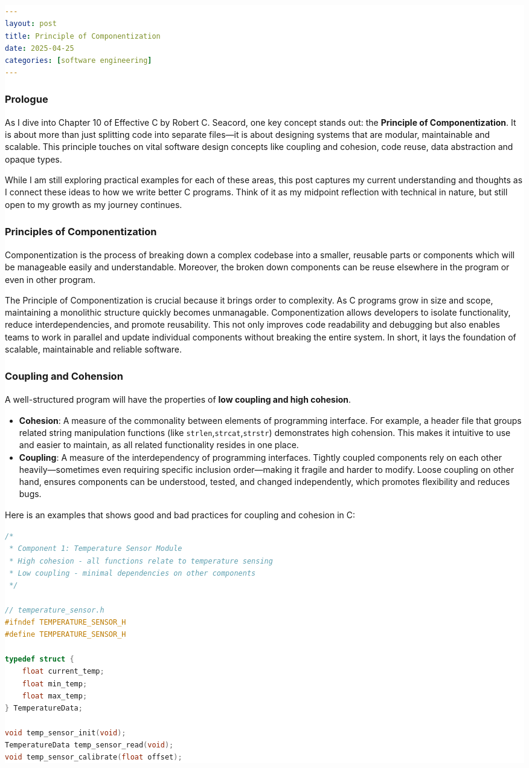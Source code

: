 ```yaml
---
layout: post
title: Principle of Componentization
date: 2025-04-25
categories: [software engineering]
---
```


### Prologue
As I dive into Chapter 10 of Effective C by Robert C. Seacord, one key concept stands out: the **Principle of Componentization**. It is about more than just splitting code into separate files—it is about designing systems that are modular, maintainable and scalable. This principle touches on vital software design concepts like coupling and cohesion, code reuse, data abstraction and opaque types. 

While I am still exploring practical examples for each of these areas, this post captures my current understanding and thoughts as I connect these ideas to how we write better C programs. Think of it as my midpoint reflection with technical in nature, but still open to my growth as my journey continues.

### Principles of Componentization
Componentization is the process of breaking down a complex codebase into a smaller, reusable parts or components which will be manageable easily and understandable. Moreover, the broken down components can be reuse elsewhere in the program or even in other program. 

The Principle of Componentization is crucial because it brings order to complexity. As C programs grow in size and scope, maintaining a monolithic structure quickly becomes unmanagable. Componentization allows developers to isolate functionality, reduce interdependencies, and promote reusability. This not only improves code readability and debugging but also enables teams to work in parallel and update individual components without breaking the entire system. In short, it lays the foundation of scalable, maintainable and reliable software. 

### Coupling and Cohension
A well-structured program will have the properties of **low coupling and high cohesion**. 
- **Cohesion**: A measure of the commonality between elements of programming interface. For example, a header file that groups related string manipulation functions (like `strlen`,`strcat`,`strstr`) demonstrates high cohension. This makes it intuitive to use and easier to maintain, as all related functionality resides in one place. 
- **Coupling**: A measure of the interdependency of programming interfaces. Tightly coupled components rely on each other heavily—sometimes even requiring specific inclusion order—making it fragile and harder to modify. Loose coupling on other hand, ensures components can be understood, tested, and changed independently, which promotes flexibility and reduces bugs.

Here is an examples that shows good and bad practices for coupling and cohesion in C:
```c
/* 
 * Component 1: Temperature Sensor Module
 * High cohesion - all functions relate to temperature sensing
 * Low coupling - minimal dependencies on other components
 */

// temperature_sensor.h
#ifndef TEMPERATURE_SENSOR_H
#define TEMPERATURE_SENSOR_H

typedef struct {
    float current_temp;
    float min_temp;
    float max_temp;
} TemperatureData;

void temp_sensor_init(void);
TemperatureData temp_sensor_read(void);
void temp_sensor_calibrate(float offset);
```